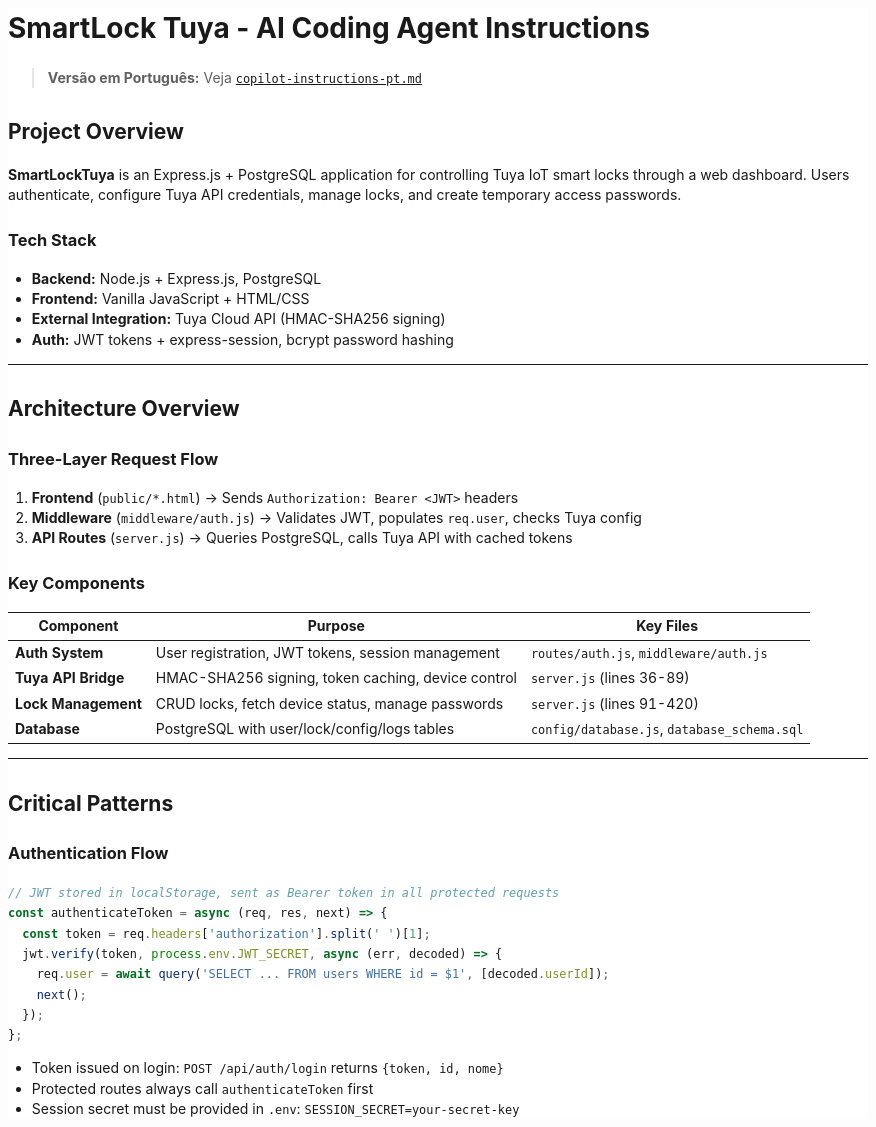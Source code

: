 # SmartLock Tuya - AI Coding Agent Instructions

> **Versão em Português:** Veja [`copilot-instructions-pt.md`](./copilot-instructions-pt.md)

## Project Overview
**SmartLockTuya** is an Express.js + PostgreSQL application for controlling Tuya IoT smart locks through a web dashboard. Users authenticate, configure Tuya API credentials, manage locks, and create temporary access passwords.

### Tech Stack
- **Backend:** Node.js + Express.js, PostgreSQL 
- **Frontend:** Vanilla JavaScript + HTML/CSS
- **External Integration:** Tuya Cloud API (HMAC-SHA256 signing)
- **Auth:** JWT tokens + express-session, bcrypt password hashing

---

## Architecture Overview

### Three-Layer Request Flow
1. **Frontend** (`public/*.html`) → Sends `Authorization: Bearer <JWT>` headers
2. **Middleware** (`middleware/auth.js`) → Validates JWT, populates `req.user`, checks Tuya config
3. **API Routes** (`server.js`) → Queries PostgreSQL, calls Tuya API with cached tokens

### Key Components

| Component | Purpose | Key Files |
|-----------|---------|-----------|
| **Auth System** | User registration, JWT tokens, session management | `routes/auth.js`, `middleware/auth.js` |
| **Tuya API Bridge** | HMAC-SHA256 signing, token caching, device control | `server.js` (lines 36-89) |
| **Lock Management** | CRUD locks, fetch device status, manage passwords | `server.js` (lines 91-420) |
| **Database** | PostgreSQL with user/lock/config/logs tables | `config/database.js`, `database_schema.sql` |

---

## Critical Patterns

### Authentication Flow
```javascript
// JWT stored in localStorage, sent as Bearer token in all protected requests
const authenticateToken = async (req, res, next) => {
  const token = req.headers['authorization'].split(' ')[1];
  jwt.verify(token, process.env.JWT_SECRET, async (err, decoded) => {
    req.user = await query('SELECT ... FROM users WHERE id = $1', [decoded.userId]);
    next();
  });
};
```
- Token issued on login: `POST /api/auth/login` returns `{token, id, nome}`
- Protected routes always call `authenticateToken` first
- Session secret must be provided in `.env`: `SESSION_SECRET=your-secret-key`
